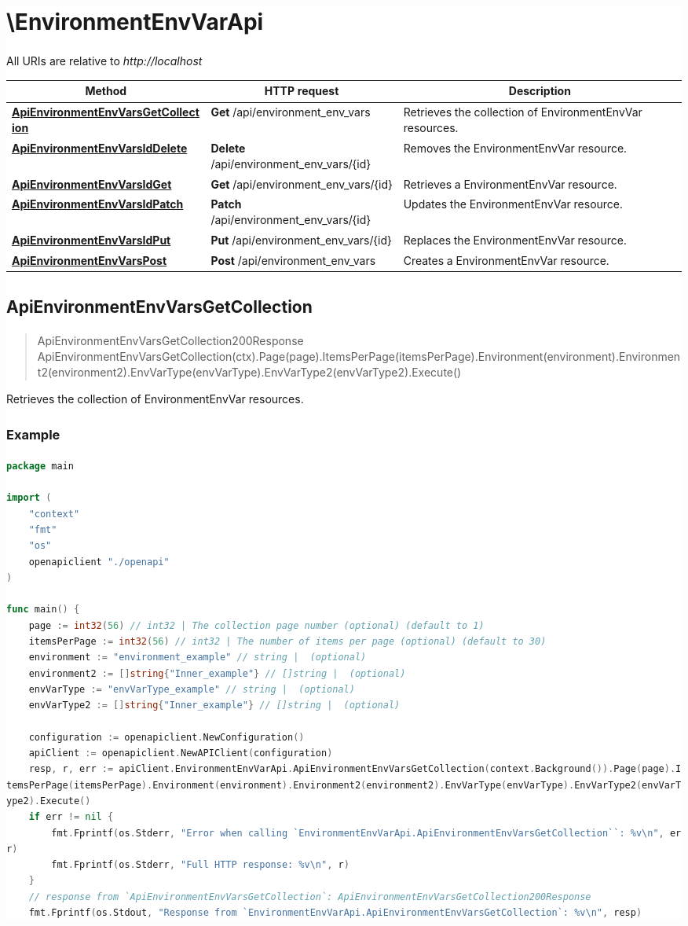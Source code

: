 # \EnvironmentEnvVarApi

All URIs are relative to *http://localhost*

Method | HTTP request | Description
------------- | ------------- | -------------
[**ApiEnvironmentEnvVarsGetCollection**](EnvironmentEnvVarApi.md#ApiEnvironmentEnvVarsGetCollection) | **Get** /api/environment_env_vars | Retrieves the collection of EnvironmentEnvVar resources.
[**ApiEnvironmentEnvVarsIdDelete**](EnvironmentEnvVarApi.md#ApiEnvironmentEnvVarsIdDelete) | **Delete** /api/environment_env_vars/{id} | Removes the EnvironmentEnvVar resource.
[**ApiEnvironmentEnvVarsIdGet**](EnvironmentEnvVarApi.md#ApiEnvironmentEnvVarsIdGet) | **Get** /api/environment_env_vars/{id} | Retrieves a EnvironmentEnvVar resource.
[**ApiEnvironmentEnvVarsIdPatch**](EnvironmentEnvVarApi.md#ApiEnvironmentEnvVarsIdPatch) | **Patch** /api/environment_env_vars/{id} | Updates the EnvironmentEnvVar resource.
[**ApiEnvironmentEnvVarsIdPut**](EnvironmentEnvVarApi.md#ApiEnvironmentEnvVarsIdPut) | **Put** /api/environment_env_vars/{id} | Replaces the EnvironmentEnvVar resource.
[**ApiEnvironmentEnvVarsPost**](EnvironmentEnvVarApi.md#ApiEnvironmentEnvVarsPost) | **Post** /api/environment_env_vars | Creates a EnvironmentEnvVar resource.



## ApiEnvironmentEnvVarsGetCollection

> ApiEnvironmentEnvVarsGetCollection200Response ApiEnvironmentEnvVarsGetCollection(ctx).Page(page).ItemsPerPage(itemsPerPage).Environment(environment).Environment2(environment2).EnvVarType(envVarType).EnvVarType2(envVarType2).Execute()

Retrieves the collection of EnvironmentEnvVar resources.



### Example

```go
package main

import (
    "context"
    "fmt"
    "os"
    openapiclient "./openapi"
)

func main() {
    page := int32(56) // int32 | The collection page number (optional) (default to 1)
    itemsPerPage := int32(56) // int32 | The number of items per page (optional) (default to 30)
    environment := "environment_example" // string |  (optional)
    environment2 := []string{"Inner_example"} // []string |  (optional)
    envVarType := "envVarType_example" // string |  (optional)
    envVarType2 := []string{"Inner_example"} // []string |  (optional)

    configuration := openapiclient.NewConfiguration()
    apiClient := openapiclient.NewAPIClient(configuration)
    resp, r, err := apiClient.EnvironmentEnvVarApi.ApiEnvironmentEnvVarsGetCollection(context.Background()).Page(page).ItemsPerPage(itemsPerPage).Environment(environment).Environment2(environment2).EnvVarType(envVarType).EnvVarType2(envVarType2).Execute()
    if err != nil {
        fmt.Fprintf(os.Stderr, "Error when calling `EnvironmentEnvVarApi.ApiEnvironmentEnvVarsGetCollection``: %v\n", err)
        fmt.Fprintf(os.Stderr, "Full HTTP response: %v\n", r)
    }
    // response from `ApiEnvironmentEnvVarsGetCollection`: ApiEnvironmentEnvVarsGetCollection200Response
    fmt.Fprintf(os.Stdout, "Response from `EnvironmentEnvVarApi.ApiEnvironmentEnvVarsGetCollection`: %v\n", resp)
```